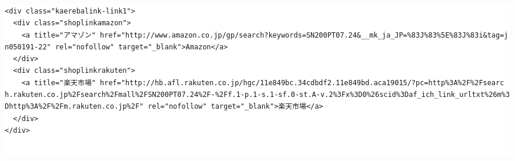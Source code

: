     <div class="kaerebalink-link1">
      <div class="shoplinkamazon">
        <a title="アマゾン" href="http://www.amazon.co.jp/gp/search?keywords=SN200PT07.24&__mk_ja_JP=%83J%83%5E%83J%83i&tag=jn050191-22" rel="nofollow" target="_blank">Amazon</a>
      </div>
      <div class="shoplinkrakuten">
        <a title="楽天市場" href="http://hb.afl.rakuten.co.jp/hgc/11e849bc.34cdbdf2.11e849bd.aca19015/?pc=http%3A%2F%2Fsearch.rakuten.co.jp%2Fsearch%2Fmall%2FSN200PT07.24%2F-%2Ff.1-p.1-s.1-sf.0-st.A-v.2%3Fx%3D0%26scid%3Daf_ich_link_urltxt%26m%3Dhttp%3A%2F%2Fm.rakuten.co.jp%2F" rel="nofollow" target="_blank">楽天市場</a>
      </div>
    </div>
  </div>
  <div class="booklink-footer" style="clear: left;">
     
  </div>
</div>

 [1]: https://twitter.com/jun3010me
